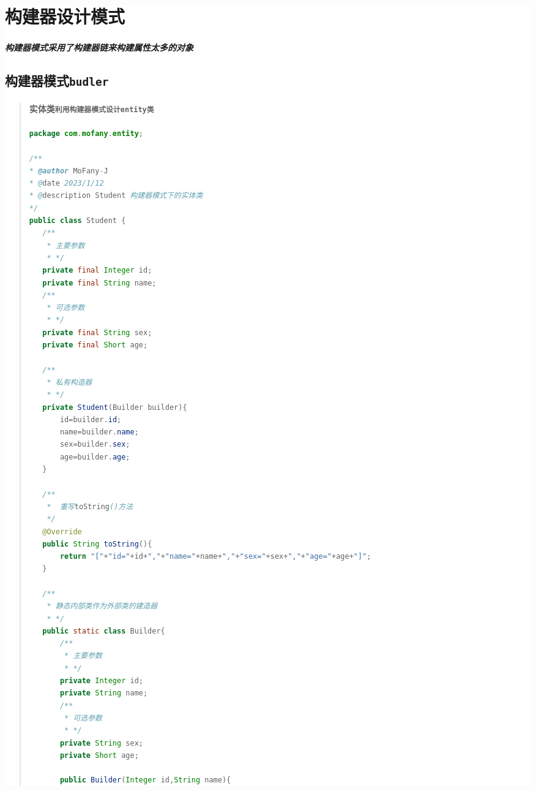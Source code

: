 # 构建器设计模式

##### 构建器模式采用了构建器链来构建属性太多的对象

## 构建器模式`budler`

>#### 实体类`利用构建器模式设计entity类`
>
>```java
>package com.mofany.entity;
>
>/**
> * @author MoFany-J
> * @date 2023/1/12
> * @description Student 构建器模式下的实体类
> */
>public class Student {
>    /**
>     * 主要参数
>     * */
>    private final Integer id;
>    private final String name;
>    /**
>     * 可选参数
>     * */
>    private final String sex;
>    private final Short age;
>
>    /**
>     * 私有构造器
>     * */
>    private Student(Builder builder){
>        id=builder.id;
>        name=builder.name;
>        sex=builder.sex;
>        age=builder.age;
>    }
>    
>    /**
>     *  重写toString()方法
>     */
>    @Override
>    public String toString(){
>        return "["+"id="+id+","+"name="+name+","+"sex="+sex+","+"age="+age+"]";
>    }
>
>    /**
>     * 静态内部类作为外部类的建造器
>     * */
>    public static class Builder{
>        /**
>         * 主要参数
>         * */
>        private Integer id;
>        private String name;
>        /**
>         * 可选参数
>         * */
>        private String sex;
>        private Short age;
>
>        public Builder(Integer id,String name){
